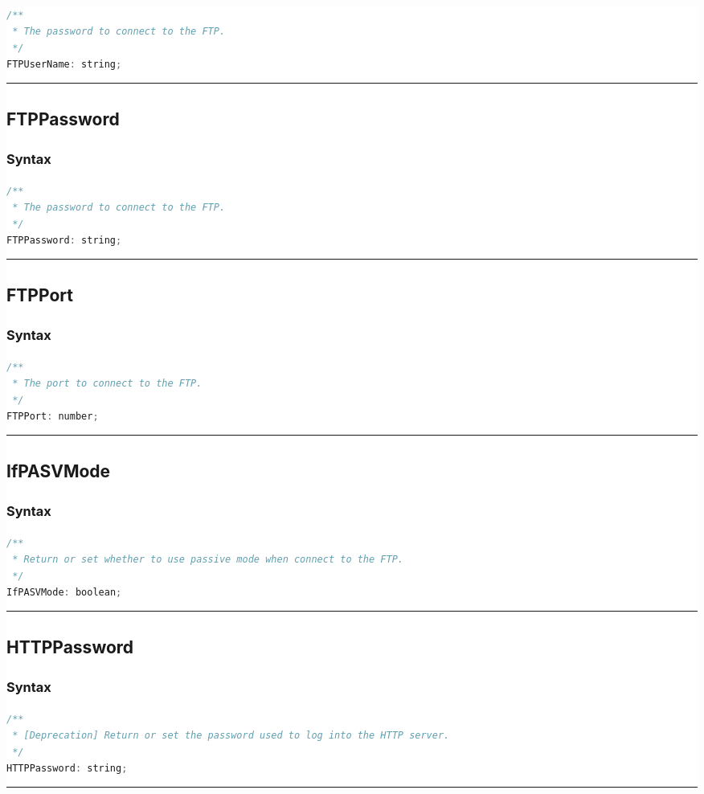 ```javascript
/**
 * The password to connect to the FTP.
 */
FTPUserName: string;
```

---
## FTPPassword
### Syntax

```javascript
/**
 * The password to connect to the FTP.
 */
FTPPassword: string;
```

---

## FTPPort
### Syntax

```javascript
/**
 * The port to connect to the FTP.
 */
FTPPort: number;
```

---
## IfPASVMode

### Syntax

```javascript
/**
 * Return or set whether to use passive mode when connect to the FTP.
 */
IfPASVMode: boolean;
```

---
## HTTPPassword
### Syntax
```javascript
/**
 * [Deprecation] Return or set the password used to log into the HTTP server.
 */
HTTPPassword: string;
```

---